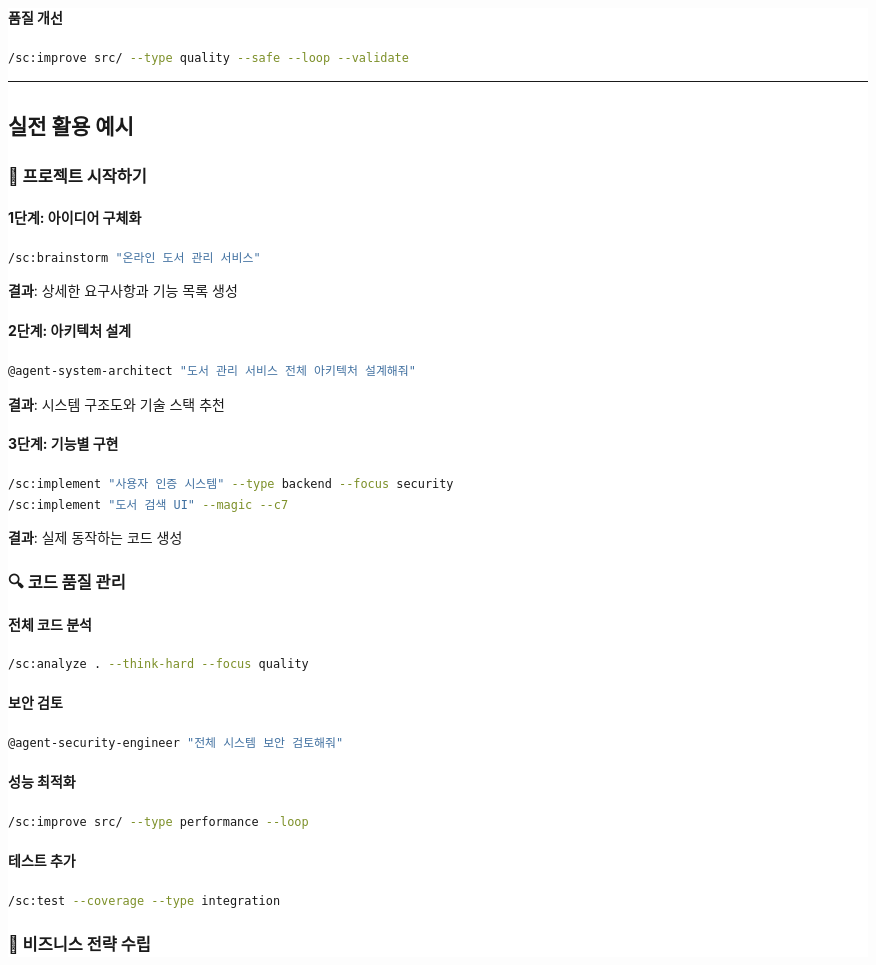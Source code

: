 #### 품질 개선
```bash
/sc:improve src/ --type quality --safe --loop --validate
```

---

## 실전 활용 예시

### 🚀 프로젝트 시작하기

#### 1단계: 아이디어 구체화
```bash
/sc:brainstorm "온라인 도서 관리 서비스"
```
**결과**: 상세한 요구사항과 기능 목록 생성

#### 2단계: 아키텍처 설계
```bash
@agent-system-architect "도서 관리 서비스 전체 아키텍처 설계해줘"
```
**결과**: 시스템 구조도와 기술 스택 추천

#### 3단계: 기능별 구현
```bash
/sc:implement "사용자 인증 시스템" --type backend --focus security
/sc:implement "도서 검색 UI" --magic --c7
```
**결과**: 실제 동작하는 코드 생성

### 🔍 코드 품질 관리

#### 전체 코드 분석
```bash
/sc:analyze . --think-hard --focus quality
```

#### 보안 검토
```bash
@agent-security-engineer "전체 시스템 보안 검토해줘"
```

#### 성능 최적화
```bash
/sc:improve src/ --type performance --loop
```

#### 테스트 추가
```bash
/sc:test --coverage --type integration
```

### 💼 비즈니스 전략 수립
